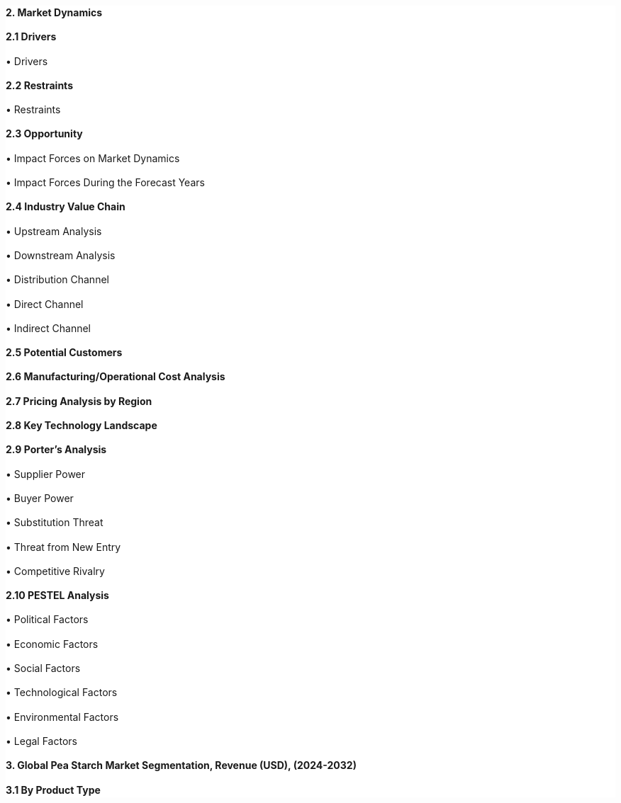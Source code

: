<strong>2. Market Dynamics</strong>

<strong>2.1 Drivers</strong>

• Drivers

<strong>2.2 Restraints</strong>

• Restraints

<strong>2.3 Opportunity</strong>

• Impact Forces on Market Dynamics

• Impact Forces During the Forecast Years

<strong>2.4 Industry Value Chain</strong>

• Upstream Analysis

• Downstream Analysis

• Distribution Channel

• Direct Channel

• Indirect Channel

<strong>2.5 Potential Customers</strong>

<strong>2.6 Manufacturing/Operational Cost Analysis</strong>

<strong>2.7 Pricing Analysis by Region</strong>

<strong>2.8 Key Technology Landscape</strong>

<strong>2.9 Porter’s Analysis</strong>

• Supplier Power

• Buyer Power

• Substitution Threat

• Threat from New Entry

• Competitive Rivalry

<strong>2.10 PESTEL Analysis</strong>

• Political Factors

• Economic Factors

• Social Factors

• Technological Factors

• Environmental Factors

• Legal Factors

<strong>3. Global Pea Starch Market Segmentation, Revenue (USD), (2024-2032)</strong>

<strong>3.1 By Product Type</strong>
